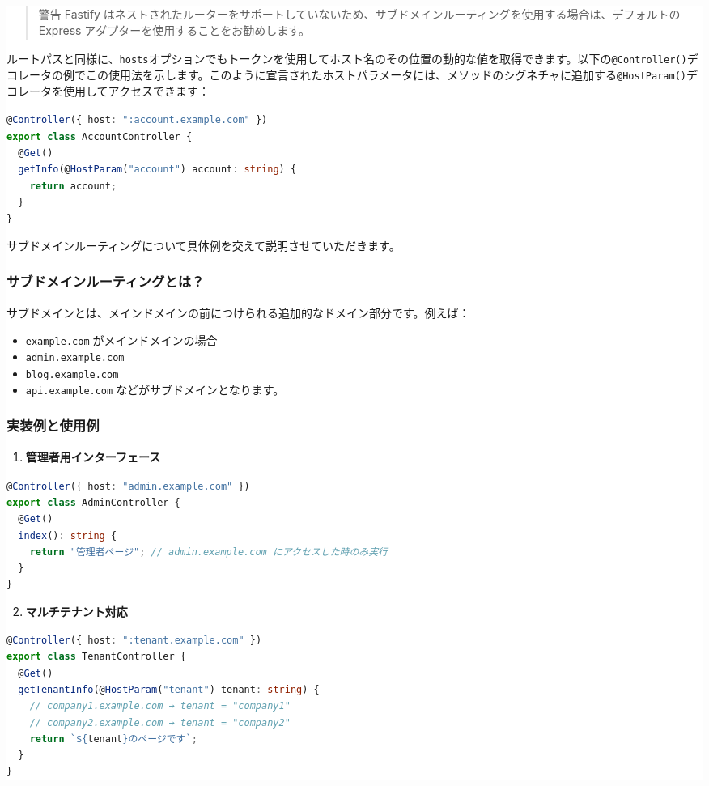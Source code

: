 > 警告
> Fastify はネストされたルーターをサポートしていないため、サブドメインルーティングを使用する場合は、デフォルトの Express アダプターを使用することをお勧めします。

ルートパスと同様に、`hosts`オプションでもトークンを使用してホスト名のその位置の動的な値を取得できます。以下の`@Controller()`デコレータの例でこの使用法を示します。このように宣言されたホストパラメータには、メソッドのシグネチャに追加する`@HostParam()`デコレータを使用してアクセスできます：

```typescript
@Controller({ host: ":account.example.com" })
export class AccountController {
  @Get()
  getInfo(@HostParam("account") account: string) {
    return account;
  }
}
```

サブドメインルーティングについて具体例を交えて説明させていただきます。

### サブドメインルーティングとは？

サブドメインとは、メインドメインの前につけられる追加的なドメイン部分です。例えば：

- `example.com` がメインドメインの場合
- `admin.example.com`
- `blog.example.com`
- `api.example.com`
  などがサブドメインとなります。

### 実装例と使用例

1. **管理者用インターフェース**

```typescript
@Controller({ host: "admin.example.com" })
export class AdminController {
  @Get()
  index(): string {
    return "管理者ページ"; // admin.example.com にアクセスした時のみ実行
  }
}
```

2. **マルチテナント対応**

```typescript
@Controller({ host: ":tenant.example.com" })
export class TenantController {
  @Get()
  getTenantInfo(@HostParam("tenant") tenant: string) {
    // company1.example.com → tenant = "company1"
    // company2.example.com → tenant = "company2"
    return `${tenant}のページです`;
  }
}
```
